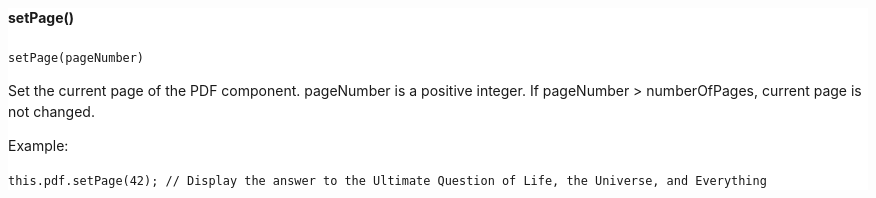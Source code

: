 #### setPage()
`setPage(pageNumber)`

Set the current page of the PDF component. pageNumber is a positive integer. If pageNumber > numberOfPages, current page is not changed.

Example:
```
this.pdf.setPage(42); // Display the answer to the Ultimate Question of Life, the Universe, and Everything
```
